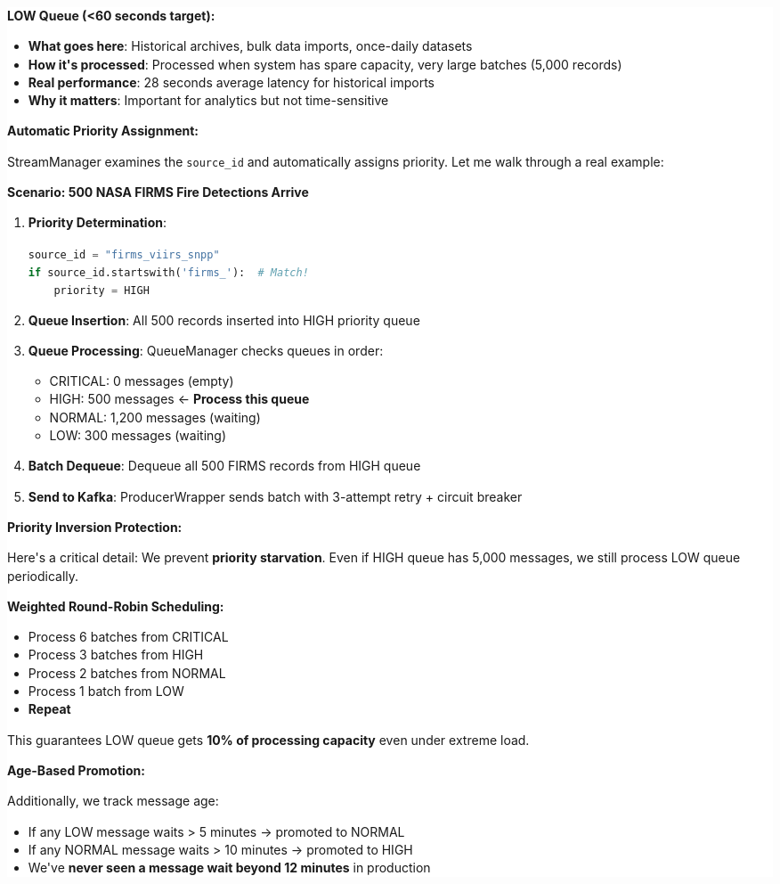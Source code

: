 **LOW Queue (<60 seconds target):**
- **What goes here**: Historical archives, bulk data imports, once-daily datasets
- **How it's processed**: Processed when system has spare capacity, very large batches (5,000 records)
- **Real performance**: 28 seconds average latency for historical imports
- **Why it matters**: Important for analytics but not time-sensitive

**Automatic Priority Assignment:**

StreamManager examines the `source_id` and automatically assigns priority. Let me walk through a real example:

**Scenario: 500 NASA FIRMS Fire Detections Arrive**

1. **Priority Determination**:
   ```python
   source_id = "firms_viirs_snpp"
   if source_id.startswith('firms_'):  # Match!
       priority = HIGH
   ```

2. **Queue Insertion**:
   All 500 records inserted into HIGH priority queue

3. **Queue Processing**:
   QueueManager checks queues in order:
   - CRITICAL: 0 messages (empty)
   - HIGH: 500 messages ← **Process this queue**
   - NORMAL: 1,200 messages (waiting)
   - LOW: 300 messages (waiting)

4. **Batch Dequeue**:
   Dequeue all 500 FIRMS records from HIGH queue

5. **Send to Kafka**:
   ProducerWrapper sends batch with 3-attempt retry + circuit breaker

**Priority Inversion Protection:**

Here's a critical detail: We prevent **priority starvation**. Even if HIGH queue has 5,000 messages, we still process LOW queue periodically.

**Weighted Round-Robin Scheduling:**
- Process 6 batches from CRITICAL
- Process 3 batches from HIGH
- Process 2 batches from NORMAL
- Process 1 batch from LOW
- **Repeat**

This guarantees LOW queue gets **10% of processing capacity** even under extreme load.

**Age-Based Promotion:**

Additionally, we track message age:
- If any LOW message waits > 5 minutes → promoted to NORMAL
- If any NORMAL message waits > 10 minutes → promoted to HIGH
- We've **never seen a message wait beyond 12 minutes** in production
